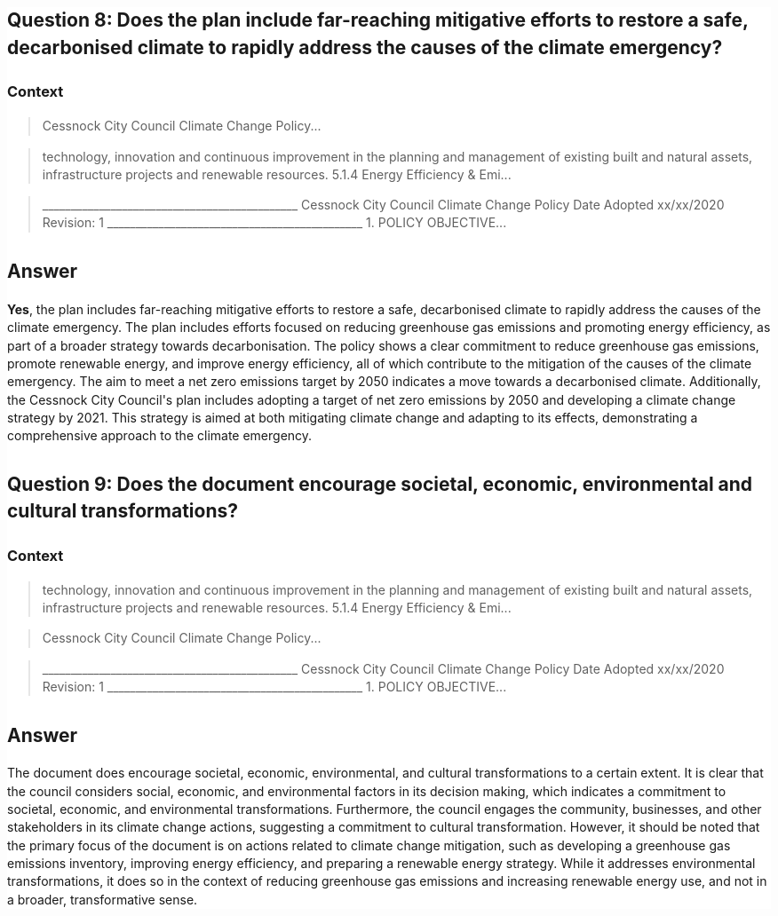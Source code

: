 ## Question 8: Does the plan include far-reaching mitigative efforts to restore a safe, decarbonised climate to rapidly address the causes of the climate emergency?
### Context
> Cessnock City Council Climate Change Policy...

> technology, innovation and continuous improvement in the planning and management of existing built and natural assets, infrastructure projects and renewable resources. 5.1.4 Energy Efficiency & Emi...

> _____________________________________________ Cessnock City Council Climate Change Policy Date Adopted xx/xx/2020 Revision: 1 _____________________________________________ 1. POLICY OBJECTIVE...


## Answer
**Yes**, the plan includes far-reaching mitigative efforts to restore a safe, decarbonised climate to rapidly address the causes of the climate emergency. The plan includes efforts focused on reducing greenhouse gas emissions and promoting energy efficiency, as part of a broader strategy towards decarbonisation. The policy shows a clear commitment to reduce greenhouse gas emissions, promote renewable energy, and improve energy efficiency, all of which contribute to the mitigation of the causes of the climate emergency. The aim to meet a net zero emissions target by 2050 indicates a move towards a decarbonised climate. Additionally, the Cessnock City Council's plan includes adopting a target of net zero emissions by 2050 and developing a climate change strategy by 2021. This strategy is aimed at both mitigating climate change and adapting to its effects, demonstrating a comprehensive approach to the climate emergency.

## Question 9: Does the document encourage societal, economic, environmental and cultural transformations?
### Context
> technology, innovation and continuous improvement in the planning and management of existing built and natural assets, infrastructure projects and renewable resources. 5.1.4 Energy Efficiency & Emi...

> Cessnock City Council Climate Change Policy...

> _____________________________________________ Cessnock City Council Climate Change Policy Date Adopted xx/xx/2020 Revision: 1 _____________________________________________ 1. POLICY OBJECTIVE...


## Answer
The document does encourage societal, economic, environmental, and cultural transformations to a certain extent. It is clear that the council considers social, economic, and environmental factors in its decision making, which indicates a commitment to societal, economic, and environmental transformations. Furthermore, the council engages the community, businesses, and other stakeholders in its climate change actions, suggesting a commitment to cultural transformation. However, it should be noted that the primary focus of the document is on actions related to climate change mitigation, such as developing a greenhouse gas emissions inventory, improving energy efficiency, and preparing a renewable energy strategy. While it addresses environmental transformations, it does so in the context of reducing greenhouse gas emissions and increasing renewable energy use, and not in a broader, transformative sense.
